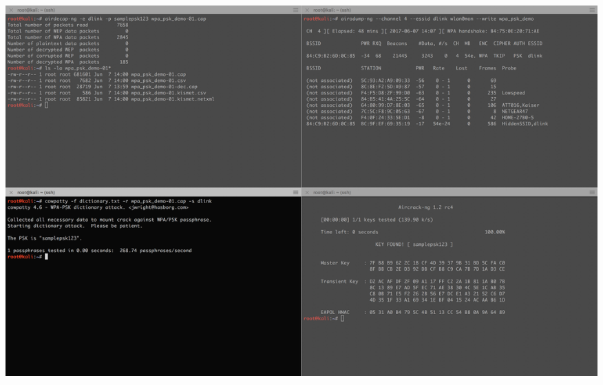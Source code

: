 ![Image of Demo](https://github.com/Kan1shka9/Wireless-LAN-Security-Megaprimer-Notes/blob/master/images/part_22_3.png)
